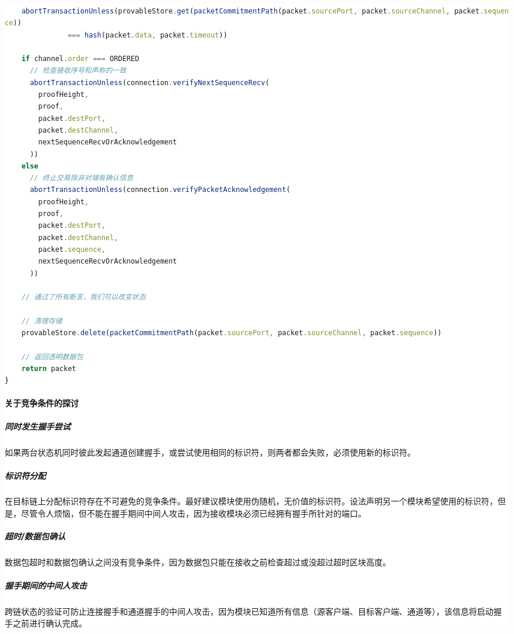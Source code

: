 ```typescript
    abortTransactionUnless(provableStore.get(packetCommitmentPath(packet.sourcePort, packet.sourceChannel, packet.sequence))
               === hash(packet.data, packet.timeout))

    if channel.order === ORDERED
      // 检查接收序号和声称的一致
      abortTransactionUnless(connection.verifyNextSequenceRecv(
        proofHeight,
        proof,
        packet.destPort,
        packet.destChannel,
        nextSequenceRecvOrAcknowledgement
      ))
    else
      // 终止交易除非对端有确认信息
      abortTransactionUnless(connection.verifyPacketAcknowledgement(
        proofHeight,
        proof,
        packet.destPort,
        packet.destChannel,
        packet.sequence,
        nextSequenceRecvOrAcknowledgement
      ))

    // 通过了所有断言，我们可以改变状态

    // 清理存储
    provableStore.delete(packetCommitmentPath(packet.sourcePort, packet.sourceChannel, packet.sequence))

    // 返回透明数据包
    return packet
}
```

#### 关于竞争条件的探讨

##### 同时发生握手尝试

如果两台状态机同时彼此发起通道创建握手，或尝试使用相同的标识符，则两者都会失败，必须使用新的标识符。

##### 标识符分配

在目标链上分配标识符存在不可避免的竞争条件。最好建议模块使用伪随机，无价值的标识符。设法声明另一个模块希望使用的标识符，但是，尽管令人烦恼，但不能在握手期间中间人攻击，因为接收模块必须已经拥有握手所针对的端口。

##### 超时/数据包确认

数据包超时和数据包确认之间没有竞争条件，因为数据包只能在接收之前检查超过或没超过超时区块高度。

##### 握手期间的中间人攻击

跨链状态的验证可防止连接握手和通道握手的中间人攻击，因为模块已知道所有信息（源客户端、目标客户端、通道等），该信息将启动握手之前进行确认完成。
